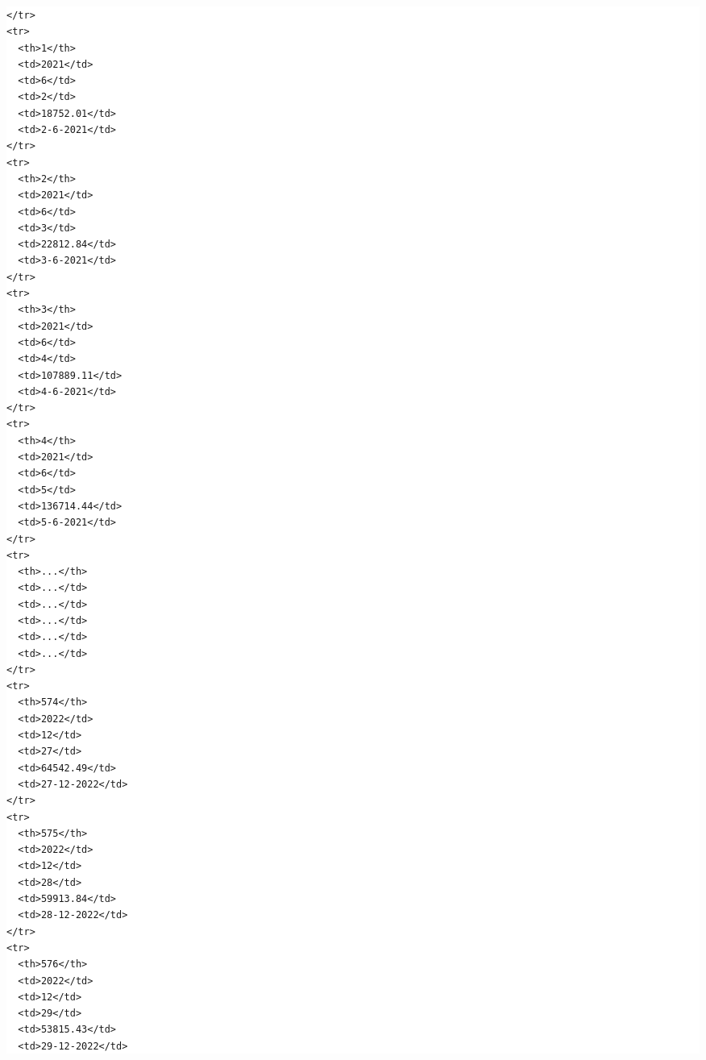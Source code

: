     </tr>
    <tr>
      <th>1</th>
      <td>2021</td>
      <td>6</td>
      <td>2</td>
      <td>18752.01</td>
      <td>2-6-2021</td>
    </tr>
    <tr>
      <th>2</th>
      <td>2021</td>
      <td>6</td>
      <td>3</td>
      <td>22812.84</td>
      <td>3-6-2021</td>
    </tr>
    <tr>
      <th>3</th>
      <td>2021</td>
      <td>6</td>
      <td>4</td>
      <td>107889.11</td>
      <td>4-6-2021</td>
    </tr>
    <tr>
      <th>4</th>
      <td>2021</td>
      <td>6</td>
      <td>5</td>
      <td>136714.44</td>
      <td>5-6-2021</td>
    </tr>
    <tr>
      <th>...</th>
      <td>...</td>
      <td>...</td>
      <td>...</td>
      <td>...</td>
      <td>...</td>
    </tr>
    <tr>
      <th>574</th>
      <td>2022</td>
      <td>12</td>
      <td>27</td>
      <td>64542.49</td>
      <td>27-12-2022</td>
    </tr>
    <tr>
      <th>575</th>
      <td>2022</td>
      <td>12</td>
      <td>28</td>
      <td>59913.84</td>
      <td>28-12-2022</td>
    </tr>
    <tr>
      <th>576</th>
      <td>2022</td>
      <td>12</td>
      <td>29</td>
      <td>53815.43</td>
      <td>29-12-2022</td>